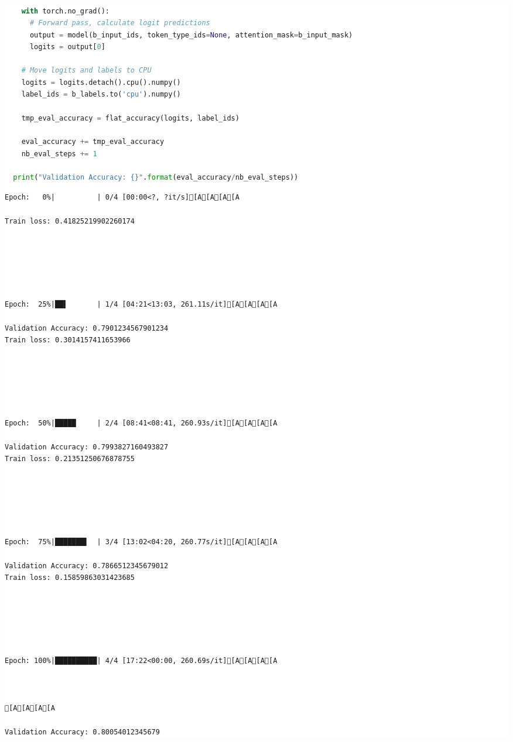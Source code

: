 ```python
    with torch.no_grad():
      # Forward pass, calculate logit predictions
      output = model(b_input_ids, token_type_ids=None, attention_mask=b_input_mask)
      logits = output[0]
    
    # Move logits and labels to CPU
    logits = logits.detach().cpu().numpy()
    label_ids = b_labels.to('cpu').numpy()

    tmp_eval_accuracy = flat_accuracy(logits, label_ids)
    
    eval_accuracy += tmp_eval_accuracy
    nb_eval_steps += 1

  print("Validation Accuracy: {}".format(eval_accuracy/nb_eval_steps))
```

    
    
    
    
    Epoch:   0%|          | 0/4 [00:00<?, ?it/s][A[A[A[A

    Train loss: 0.41825219902260174


    
    
    
    
    Epoch:  25%|██▌       | 1/4 [04:21<13:03, 261.11s/it][A[A[A[A

    Validation Accuracy: 0.7901234567901234
    Train loss: 0.3014157411653966


    
    
    
    
    Epoch:  50%|█████     | 2/4 [08:41<08:41, 260.93s/it][A[A[A[A

    Validation Accuracy: 0.7993827160493827
    Train loss: 0.21351250676878755


    
    
    
    
    Epoch:  75%|███████▌  | 3/4 [13:02<04:20, 260.77s/it][A[A[A[A

    Validation Accuracy: 0.7866512345679012
    Train loss: 0.15859863031423685


    
    
    
    
    Epoch: 100%|██████████| 4/4 [17:22<00:00, 260.69s/it][A[A[A[A
    
    
    
    [A[A[A[A

    Validation Accuracy: 0.80054012345679
